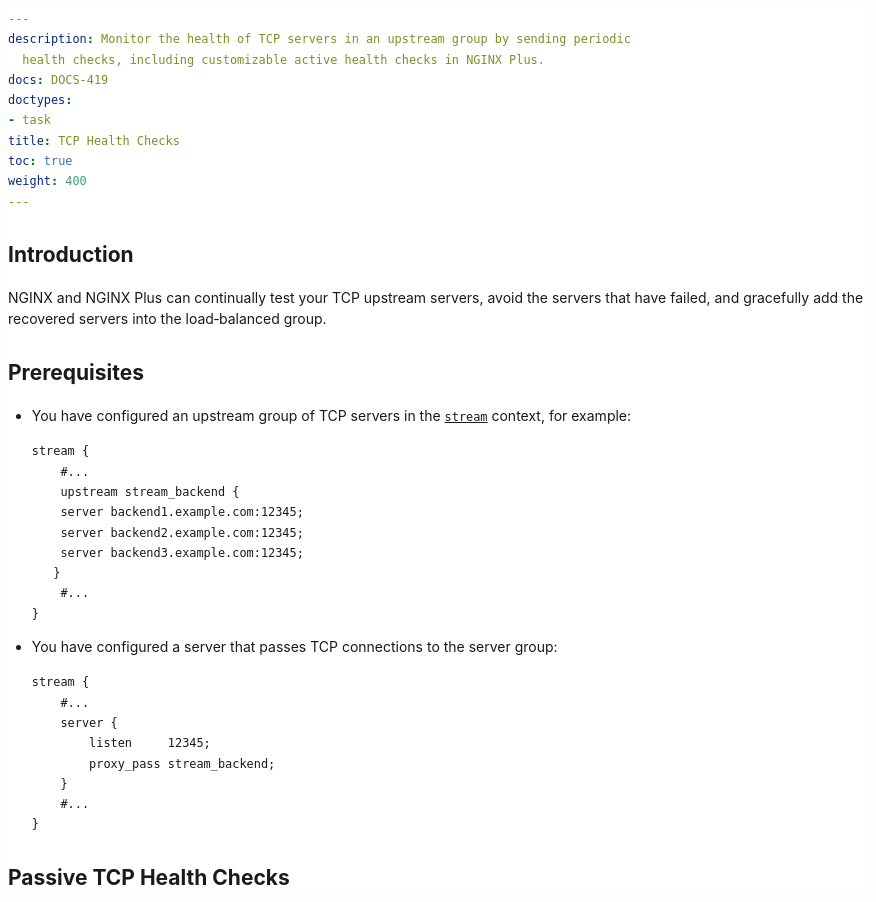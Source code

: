 ```yaml
---
description: Monitor the health of TCP servers in an upstream group by sending periodic
  health checks, including customizable active health checks in NGINX Plus.
docs: DOCS-419
doctypes:
- task
title: TCP Health Checks
toc: true
weight: 400
---
```


<span id="intro"></span>
## Introduction

NGINX and NGINX Plus can continually test your TCP upstream servers, avoid the servers that have failed, and gracefully add the recovered servers into the load‑balanced group.

<span id="prereq"></span>
## Prerequisites

* You have configured an upstream group of TCP servers in the [`stream`](https://nginx.org/en/docs/stream/ngx_stream_core_module.html#stream) context, for example:

    ```nginx
    stream {
        #...
        upstream stream_backend {
        server backend1.example.com:12345;
        server backend2.example.com:12345;
        server backend3.example.com:12345;
       }
        #...
    }
    ```

* You have configured a server that passes TCP connections to the server group:

    ```nginx
    stream {
        #...
        server {
            listen     12345;
            proxy_pass stream_backend;
        }
        #...
    }
    ```

<span id="hc_passive"></span>
## Passive TCP Health Checks
